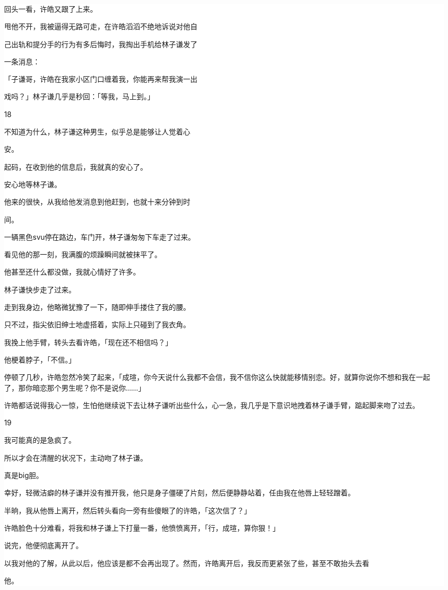 回头一看，许皓又跟了上来。

甩他不开，我被逼得无路可走，在许皓滔滔不绝地诉说对他自

己出轨和提分手的行为有多后悔时，我掏出手机给林子谦发了

一条消息：

「子谦哥，许皓在我家小区门口缠着我，你能再来帮我演一出

戏吗？」林子谦几乎是秒回：「等我，马上到。」

18

不知道为什么，林子谦这种男生，似乎总是能够让人觉着心

安。

起码，在收到他的信息后，我就真的安心了。

安心地等林子谦。

他来的很快，从我给他发消息到他赶到，也就十来分钟到时

间。

一辆黑色svu停在路边，车门开，林子谦匆匆下车走了过来。

看见他的那一刻，我满腹的烦躁瞬间就被抹平了。

他甚至还什么都没做，我就心情好了许多。

林子谦快步走了过来。

走到我身边，他略微犹豫了一下，随即伸手搂住了我的腰。

只不过，指尖依旧绅士地虚搭着，实际上只碰到了我衣角。

我挽上他手臂，转头去看许皓，「现在还不相信吗？」

他梗着脖子，「不信。」

停顿了几秒，许皓忽然冷笑了起来，「成瑄，你今天说什么我都不会信，我不信你这么快就能移情别恋。好，就算你说你不想和我在一起了，那你暗恋那个男生呢？你不是说你……」

许皓都话说得我心一惊，生怕他继续说下去让林子谦听出些什么，心一急，我几乎是下意识地拽着林子谦手臂，踮起脚来吻了过去。

19

我可能真的是急疯了。

所以才会在清醒的状况下，主动吻了林子谦。

真是big胆。

幸好，轻微洁癖的林子谦并没有推开我，他只是身子僵硬了片刻，然后便静静站着，任由我在他唇上轻轻蹭着。

半晌，我从他唇上离开，然后转头看向一旁有些傻眼了的许皓，「这次信了？」

许皓脸色十分难看，将我和林子谦上下打量一番，他愤愤离开，「行，成瑄，算你狠！」

说完，他便彻底离开了。

以我对他的了解，从此以后，他应该是都不会再出现了。然而，许皓离开后，我反而更紧张了些，甚至不敢抬头去看

他。
